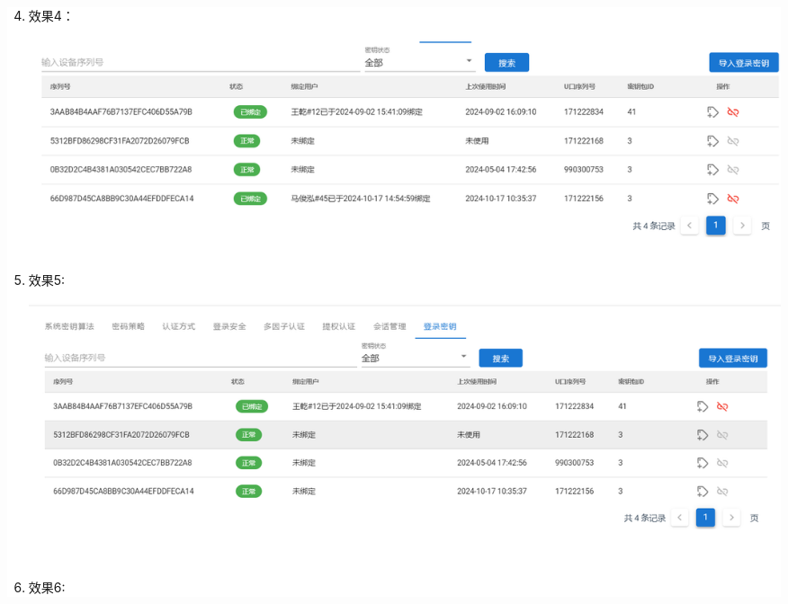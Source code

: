 4. 效果4：
   
   ![](assets\2024-10-17-14-55-19-image.png)

5. 效果5:
   
   ![](assets\2024-10-17-14-52-52-image.png)

6. 效果6:
   